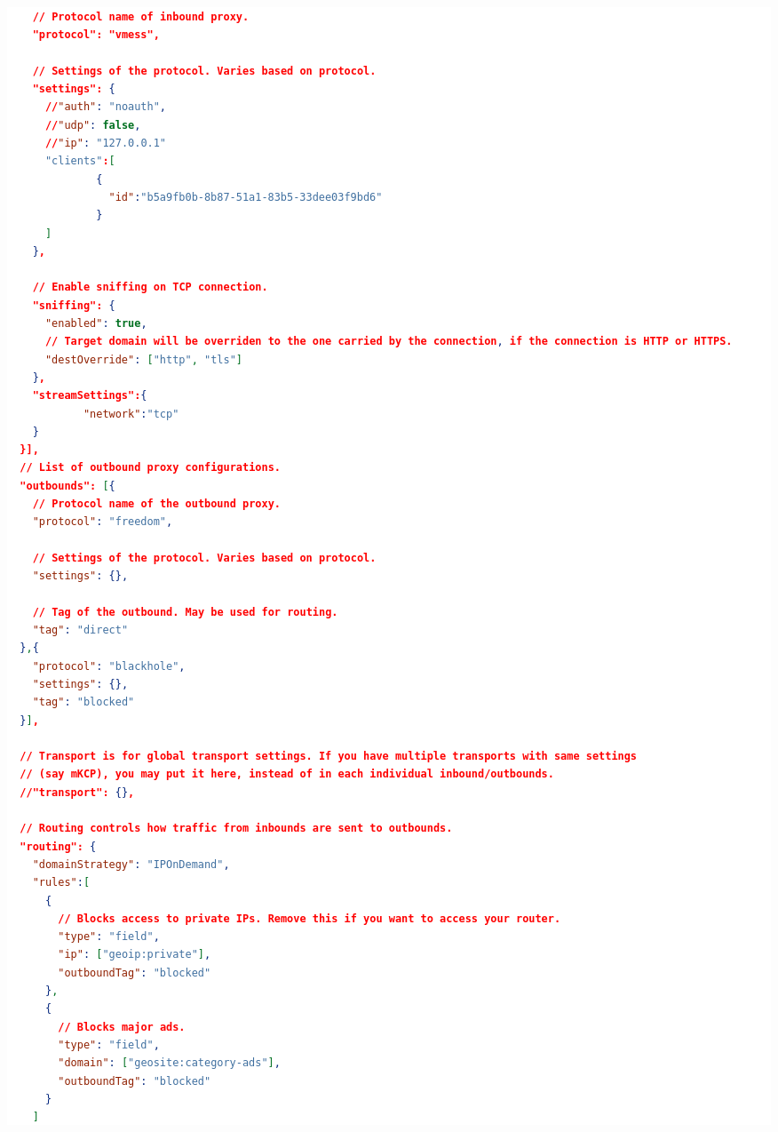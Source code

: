 ```json
    // Protocol name of inbound proxy.
    "protocol": "vmess",

    // Settings of the protocol. Varies based on protocol.
    "settings": {
      //"auth": "noauth",
      //"udp": false,
      //"ip": "127.0.0.1"
      "clients":[
              {
                "id":"b5a9fb0b-8b87-51a1-83b5-33dee03f9bd6"
              }
      ]
    },

    // Enable sniffing on TCP connection.
    "sniffing": {
      "enabled": true,
      // Target domain will be overriden to the one carried by the connection, if the connection is HTTP or HTTPS.
      "destOverride": ["http", "tls"]
    },
    "streamSettings":{
            "network":"tcp"
    }
  }],
  // List of outbound proxy configurations.
  "outbounds": [{
    // Protocol name of the outbound proxy.
    "protocol": "freedom",

    // Settings of the protocol. Varies based on protocol.
    "settings": {},

    // Tag of the outbound. May be used for routing.
    "tag": "direct"
  },{
    "protocol": "blackhole",
    "settings": {},
    "tag": "blocked"
  }],

  // Transport is for global transport settings. If you have multiple transports with same settings
  // (say mKCP), you may put it here, instead of in each individual inbound/outbounds.
  //"transport": {},

  // Routing controls how traffic from inbounds are sent to outbounds.
  "routing": {
    "domainStrategy": "IPOnDemand",
    "rules":[
      {
        // Blocks access to private IPs. Remove this if you want to access your router.
        "type": "field",
        "ip": ["geoip:private"],
        "outboundTag": "blocked"
      },
      {
        // Blocks major ads.
        "type": "field",
        "domain": ["geosite:category-ads"],
        "outboundTag": "blocked"
      }
    ]
```